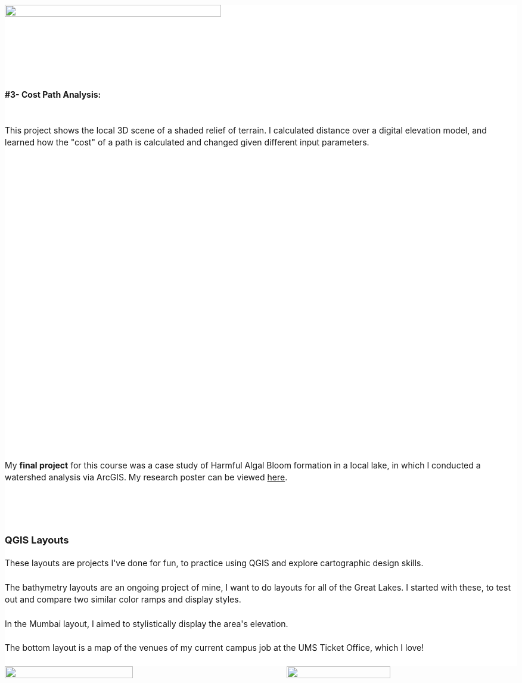 <img align="left" width="65%" height="50%" src="assets/images/cost_path.jpg">
<br />
<br /><br />
<br />
<br /><br />


#### #3- Cost Path Analysis: 
<br />
This project shows the local 3D scene of a shaded relief of terrain. I calculated distance over a digital elevation model, and learned how the "cost" of a path is calculated and changed given different input parameters.
<br />
<br />
<br />
<br />
<br />
<br />
<br />
<br />
<br />
<br />
<br />
<br />
<br />
<br />
<br />
<br />
<br />
<br />
<br />
<br />
<br />
<br />
<br />
<br />
<br />
<br />

My **final project** for this course was a case study of Harmful Algal Bloom formation in a local lake, in which I conducted a watershed analysis via ArcGIS. My research poster can be viewed <a href="./assets/final_proj/final.pdf">here</a>.
<br />
<br />
<br />
<br />


### QGIS Layouts
These layouts are projects I've done for fun, to practice using QGIS and explore cartographic design skills.
<br /><br />
The bathymetry layouts are an ongoing project of mine, I want to do layouts for all of the Great Lakes. I started with these, to test out and compare two similar color ramps and display styles. 
<br /><br />
In the Mumbai layout, I aimed to stylistically display the area's elevation.
<br /><br />
The bottom layout is a map of the venues of my current campus job at the UMS Ticket Office, which I love!
<br />
<br />
<img align="left" width="50%" height="50%" src="assets/images/lake_michigan.png">
<img align="right" width="45%" height="50%" src="assets/images/mumbai.jpg">